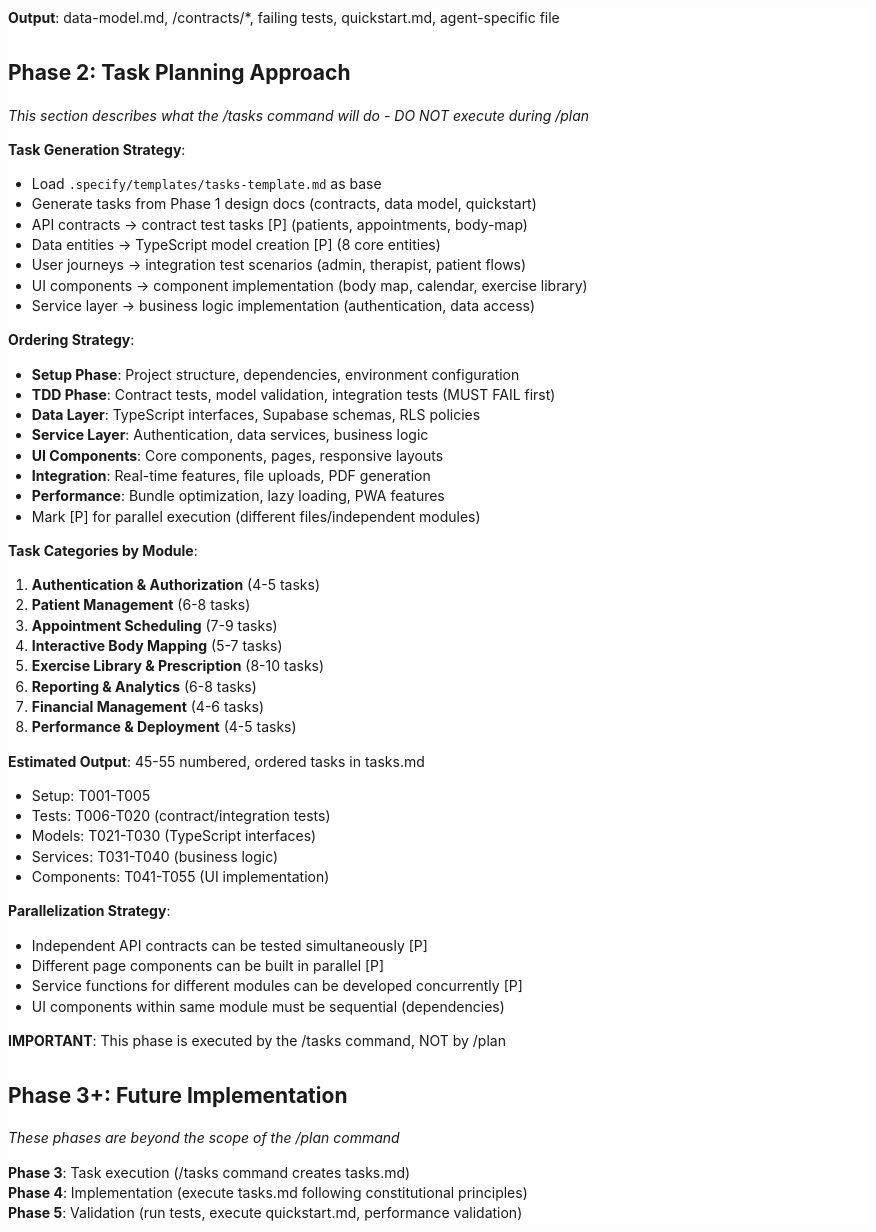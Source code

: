 **Output**: data-model.md, /contracts/*, failing tests, quickstart.md, agent-specific file

## Phase 2: Task Planning Approach
*This section describes what the /tasks command will do - DO NOT execute during /plan*

**Task Generation Strategy**:
- Load `.specify/templates/tasks-template.md` as base
- Generate tasks from Phase 1 design docs (contracts, data model, quickstart)
- API contracts → contract test tasks [P] (patients, appointments, body-map)
- Data entities → TypeScript model creation [P] (8 core entities)
- User journeys → integration test scenarios (admin, therapist, patient flows)
- UI components → component implementation (body map, calendar, exercise library)
- Service layer → business logic implementation (authentication, data access)

**Ordering Strategy**:
- **Setup Phase**: Project structure, dependencies, environment configuration
- **TDD Phase**: Contract tests, model validation, integration tests (MUST FAIL first)
- **Data Layer**: TypeScript interfaces, Supabase schemas, RLS policies
- **Service Layer**: Authentication, data services, business logic
- **UI Components**: Core components, pages, responsive layouts
- **Integration**: Real-time features, file uploads, PDF generation
- **Performance**: Bundle optimization, lazy loading, PWA features
- Mark [P] for parallel execution (different files/independent modules)

**Task Categories by Module**:
1. **Authentication & Authorization** (4-5 tasks)
2. **Patient Management** (6-8 tasks)
3. **Appointment Scheduling** (7-9 tasks)
4. **Interactive Body Mapping** (5-7 tasks)
5. **Exercise Library & Prescription** (8-10 tasks)
6. **Reporting & Analytics** (6-8 tasks)
7. **Financial Management** (4-6 tasks)
8. **Performance & Deployment** (4-5 tasks)

**Estimated Output**: 45-55 numbered, ordered tasks in tasks.md
- Setup: T001-T005
- Tests: T006-T020 (contract/integration tests)
- Models: T021-T030 (TypeScript interfaces)
- Services: T031-T040 (business logic)
- Components: T041-T055 (UI implementation)

**Parallelization Strategy**:
- Independent API contracts can be tested simultaneously [P]
- Different page components can be built in parallel [P]
- Service functions for different modules can be developed concurrently [P]
- UI components within same module must be sequential (dependencies)

**IMPORTANT**: This phase is executed by the /tasks command, NOT by /plan

## Phase 3+: Future Implementation
*These phases are beyond the scope of the /plan command*

**Phase 3**: Task execution (/tasks command creates tasks.md)  
**Phase 4**: Implementation (execute tasks.md following constitutional principles)  
**Phase 5**: Validation (run tests, execute quickstart.md, performance validation)
